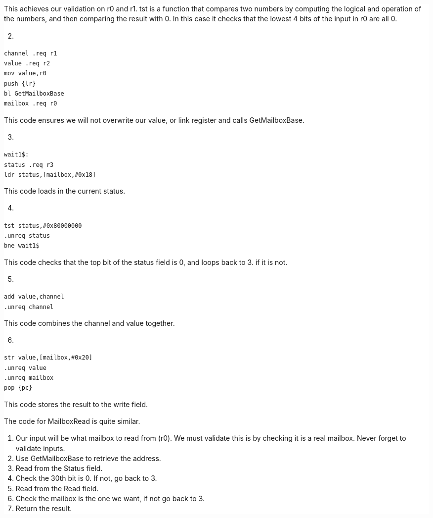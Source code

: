This achieves our validation on r0 and r1. tst is a function that compares two numbers by computing the logical and operation of the numbers, and then comparing the result with 0. In this case it checks that the lowest 4 bits of the input in r0 are all 0.

2. 
```
channel .req r1
value .req r2
mov value,r0
push {lr}
bl GetMailboxBase
mailbox .req r0
```

This code ensures we will not overwrite our value, or link register and calls GetMailboxBase.

3. 
```
wait1$:
status .req r3
ldr status,[mailbox,#0x18]
```

This code loads in the current status.

4. 
```
tst status,#0x80000000
.unreq status
bne wait1$
```

This code checks that the top bit of the status field is 0, and loops back to 3. if it is not.

5. 
```
add value,channel
.unreq channel
```

This code combines the channel and value together.

6. 
```
str value,[mailbox,#0x20]
.unreq value
.unreq mailbox
pop {pc}
```

This code stores the result to the write field.




The code for MailboxRead is quite similar.

  1. Our input will be what mailbox to read from (r0). We must validate this is by checking it is a real mailbox. Never forget to validate inputs.
  2. Use GetMailboxBase to retrieve the address.
  3. Read from the Status field.
  4. Check the 30th bit is 0. If not, go back to 3.
  5. Read from the Read field.
  6. Check the mailbox is the one we want, if not go back to 3.
  7. Return the result.


[#]: collector: (lujun9972)
[#]: translator: ( )
[#]: reviewer: ( )
[#]: publisher: ( )
[#]: url: ( )
[#]: subject: (Computer Laboratory – Raspberry Pi: Lesson 6 Screen01)
[#]: via: (https://www.cl.cam.ac.uk/projects/raspberrypi/tutorials/os/screen01.html)
[#]: author: (Alex Chadwick https://www.cl.cam.ac.uk)
[a]: https://www.cl.cam.ac.uk
[b]: https://github.com/lujun9972
[1]: https://www.cl.cam.ac.uk/projects/raspberrypi/tutorials/os/images/colour1bImage.png
[2]: https://www.cl.cam.ac.uk/projects/raspberrypi/tutorials/os/images/colour8gImage.png
[3]: https://www.cl.cam.ac.uk/projects/raspberrypi/tutorials/os/images/colour3bImage.png
[4]: https://www.cl.cam.ac.uk/projects/raspberrypi/tutorials/os/images/colour8bImage.png
[5]: https://www.cl.cam.ac.uk/projects/raspberrypi/tutorials/os/images/colour16bImage.png
[6]: https://www.cl.cam.ac.uk/projects/raspberrypi/tutorials/os/images/colour24bImage.png
[7]: https://www.cl.cam.ac.uk/projects/raspberrypi/tutorials/os/screen02.html